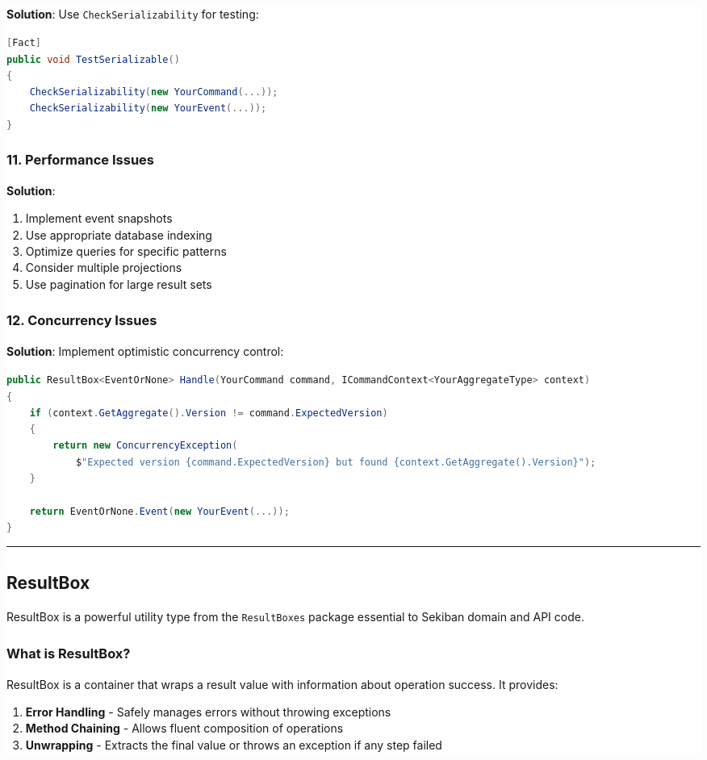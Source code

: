 **Solution**: Use `CheckSerializability` for testing:

```csharp
[Fact]
public void TestSerializable()
{
    CheckSerializability(new YourCommand(...));
    CheckSerializability(new YourEvent(...));
}
```

### 11. Performance Issues

**Solution**:
1. Implement event snapshots
2. Use appropriate database indexing
3. Optimize queries for specific patterns
4. Consider multiple projections
5. Use pagination for large result sets

### 12. Concurrency Issues

**Solution**: Implement optimistic concurrency control:

```csharp
public ResultBox<EventOrNone> Handle(YourCommand command, ICommandContext<YourAggregateType> context)
{
    if (context.GetAggregate().Version != command.ExpectedVersion)
    {
        return new ConcurrencyException(
            $"Expected version {command.ExpectedVersion} but found {context.GetAggregate().Version}");
    }
    
    return EventOrNone.Event(new YourEvent(...));
}
```

---

## ResultBox

ResultBox is a powerful utility type from the `ResultBoxes` package essential to Sekiban domain and API code.

### What is ResultBox?

ResultBox is a container that wraps a result value with information about operation success. It provides:

1. **Error Handling** - Safely manages errors without throwing exceptions
2. **Method Chaining** - Allows fluent composition of operations
3. **Unwrapping** - Extracts the final value or throws an exception if any step failed
